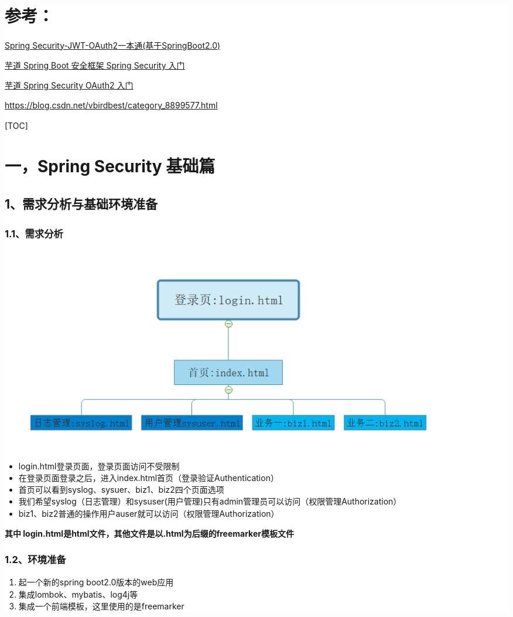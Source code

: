 # 参考：

[Spring Security-JWT-OAuth2一本通(基于SpringBoot2.0)](https://www.kancloud.cn/hanxt/springsecurity)

[芋道 Spring Boot 安全框架 Spring Security 入门](http://www.iocoder.cn/Spring-Boot/Spring-Security/)

[芋道 Spring Security OAuth2 入门](http://www.iocoder.cn/Spring-Security/OAuth2-learning/)

https://blog.csdn.net/vbirdbest/category_8899577.html

[TOC]

# 一，Spring Security 基础篇

## 1、需求分析与基础环境准备

### 1.1、需求分析

![img](img/0f0f66447c8c2f5d605e9ba0ae874e28_922x363.png)

- login.html登录页面，登录页面访问不受限制
- 在登录页面登录之后，进入index.html首页（登录验证Authentication）
- 首页可以看到syslog、sysuer、biz1、biz2四个页面选项
- 我们希望syslog（日志管理）和sysuser(用户管理)只有admin管理员可以访问（权限管理Authorization）
- biz1、biz2普通的操作用户auser就可以访问（权限管理Authorization）

**其中 login.html是html文件，其他文件是以.html为后缀的freemarker模板文件**

### 1.2、环境准备

1. 起一个新的spring boot2.0版本的web应用
2. 集成lombok、mybatis、log4j等
3. 集成一个前端模板，这里使用的是freemarker
